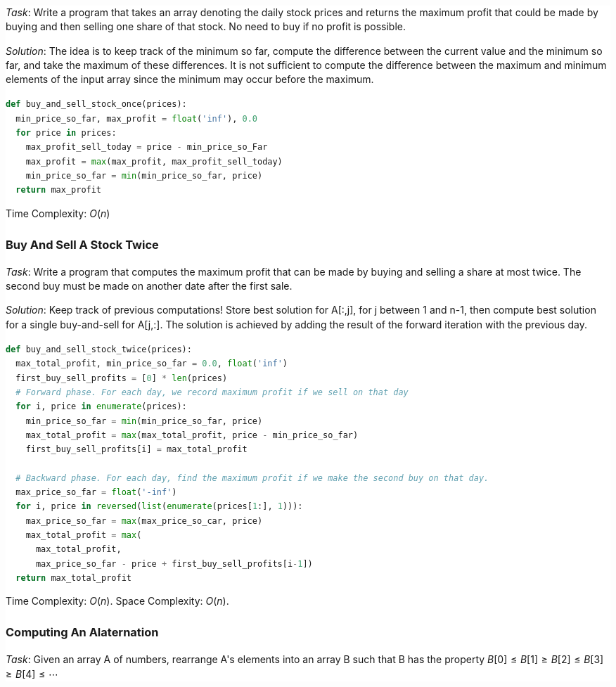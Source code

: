 *Task*: Write a program that takes an array denoting the daily stock prices and returns the maximum profit that could be made by buying and then selling one share of that stock. No need to buy if no profit is possible. 

*Solution*: The idea is to keep track of the minimum so far, compute the difference between the current value and the minimum so far, and take the maximum of these differences. It is not sufficient to compute the difference between the maximum and minimum elements of the input array since the minimum may occur before the maximum.

```python
def buy_and_sell_stock_once(prices):
  min_price_so_far, max_profit = float('inf'), 0.0
  for price in prices:
    max_profit_sell_today = price - min_price_so_Far
    max_profit = max(max_profit, max_profit_sell_today)
    min_price_so_far = min(min_price_so_far, price)
  return max_profit
```

Time Complexity: $O(n)$

### Buy And Sell A Stock Twice

*Task*: Write a program that computes the maximum profit that can be made by buying and selling a share at most twice. The second buy must be made on another date after the first sale.

*Solution*: Keep track of previous computations! Store best solution for A[:,j], for j between 1 and n-1, then compute best solution for a single buy-and-sell for A[j,:]. The solution is achieved by adding the result of the forward iteration with the previous day. 

```python
def buy_and_sell_stock_twice(prices):
  max_total_profit, min_price_so_far = 0.0, float('inf')
  first_buy_sell_profits = [0] * len(prices)
  # Forward phase. For each day, we record maximum profit if we sell on that day
  for i, price in enumerate(prices):
    min_price_so_far = min(min_price_so_far, price)
    max_total_profit = max(max_total_profit, price - min_price_so_far)
    first_buy_sell_profits[i] = max_total_profit
    
  # Backward phase. For each day, find the maximum profit if we make the second buy on that day.
  max_price_so_far = float('-inf')
  for i, price in reversed(list(enumerate(prices[1:], 1))):
    max_price_so_far = max(max_price_so_car, price)
    max_total_profit = max(
      max_total_profit,
      max_price_so_far - price + first_buy_sell_profits[i-1])
  return max_total_profit
```

Time Complexity: $O(n)$. Space Complexity: $O(n)$. 

### Computing An Alaternation

*Task*: Given an array A of numbers, rearrange A's elements into an array B such that B has the property $B[0] \leq B[1] \geq B[2] \leq B[3] \geq B[4] \leq \cdots$ 
